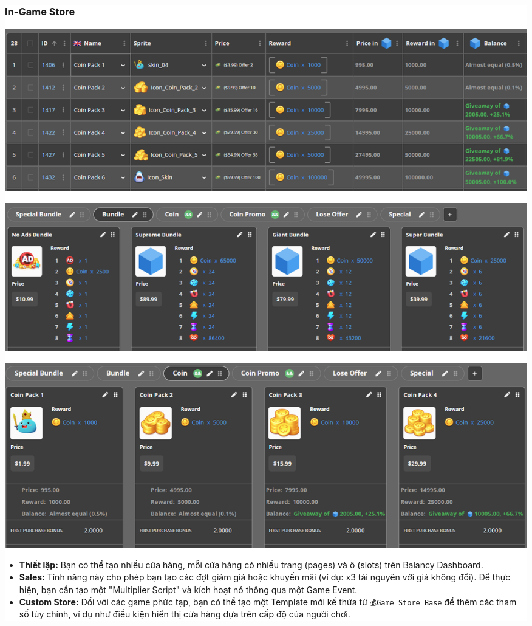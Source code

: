 ### **In-Game Store**

![alt text](image-19.png)

![alt text](image-20.png)

![alt text](image-21.png)

* **Thiết lập:** Bạn có thể tạo nhiều cửa hàng, mỗi cửa hàng có nhiều trang (pages) và ô (slots) trên Balancy Dashboard.
* **Sales:** Tính năng này cho phép bạn tạo các đợt giảm giá hoặc khuyến mãi (ví dụ: x3 tài nguyên với giá không đổi). Để thực hiện, bạn cần tạo một "Multiplier Script" và kích hoạt nó thông qua một Game Event.
* **Custom Store:** Đối với các game phức tạp, bạn có thể tạo một Template mới kế thừa từ `💰Game Store Base` để thêm các tham số tùy chỉnh, ví dụ như điều kiện hiển thị cửa hàng dựa trên cấp độ của người chơi.
